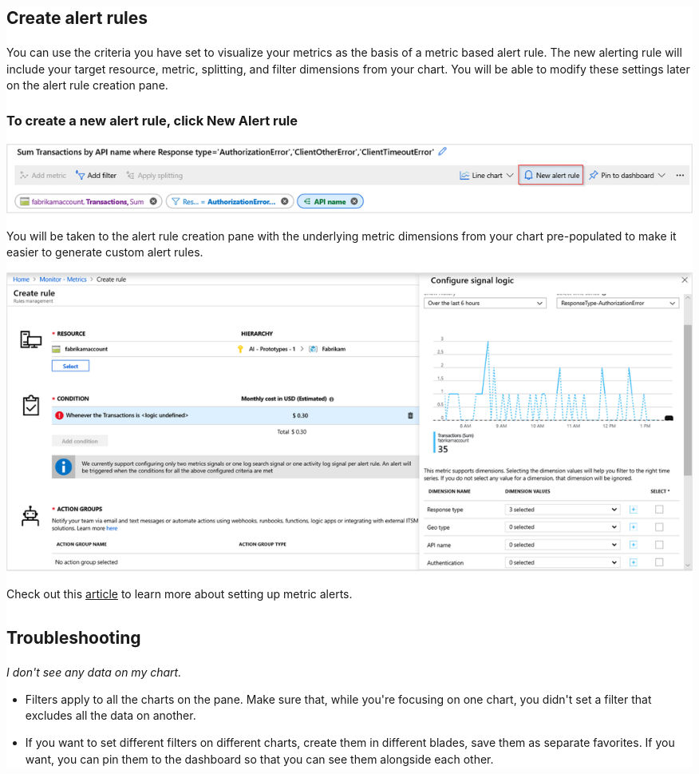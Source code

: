 ## Create alert rules

You can use the criteria you have set to visualize your metrics as the basis of a metric based alert rule. The new alerting rule will include your target resource, metric, splitting, and filter dimensions from your chart. You will be able to modify these settings later on the alert rule creation pane.

### To create a new alert rule, click **New Alert rule**

![New alert rule button highlighted in red](./media/metrics-charts/015.png)

You will be taken to the alert rule creation pane with the underlying metric dimensions from your chart pre-populated to make it easier to generate custom alert rules.

![Create alert rule](./media/metrics-charts/016.png)

Check out this [article](alerts-metric.md) to learn more about setting up metric alerts.

## Troubleshooting

*I don't see any data on my chart.*

* Filters apply to all the charts on the pane. Make sure that, while you're focusing on one chart, you didn't set a filter that excludes all the data on another.

* If you want to set different filters on different charts, create them in different blades, save them as separate favorites. If you want, you can pin them to the dashboard so that you can see them alongside each other.
